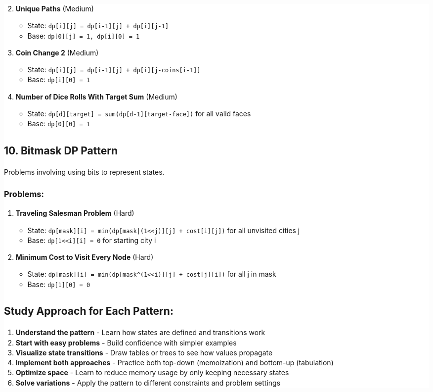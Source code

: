 2. **Unique Paths** (Medium)
   - State: `dp[i][j] = dp[i-1][j] + dp[i][j-1]`
   - Base: `dp[0][j] = 1, dp[i][0] = 1`

3. **Coin Change 2** (Medium)
   - State: `dp[i][j] = dp[i-1][j] + dp[i][j-coins[i-1]]`
   - Base: `dp[i][0] = 1`

4. **Number of Dice Rolls With Target Sum** (Medium)
   - State: `dp[d][target] = sum(dp[d-1][target-face])` for all valid faces
   - Base: `dp[0][0] = 1`

## 10. Bitmask DP Pattern
Problems involving using bits to represent states.

### Problems:
1. **Traveling Salesman Problem** (Hard)
   - State: `dp[mask][i] = min(dp[mask|(1<<j)][j] + cost[i][j])` for all unvisited cities j
   - Base: `dp[1<<i][i] = 0` for starting city i

2. **Minimum Cost to Visit Every Node** (Hard)
   - State: `dp[mask][i] = min(dp[mask^(1<<i)][j] + cost[j][i])` for all j in mask
   - Base: `dp[1][0] = 0`

## Study Approach for Each Pattern:

1. **Understand the pattern** - Learn how states are defined and transitions work
2. **Start with easy problems** - Build confidence with simpler examples
3. **Visualize state transitions** - Draw tables or trees to see how values propagate
4. **Implement both approaches** - Practice both top-down (memoization) and bottom-up (tabulation)
5. **Optimize space** - Learn to reduce memory usage by only keeping necessary states
6. **Solve variations** - Apply the pattern to different constraints and problem settings 